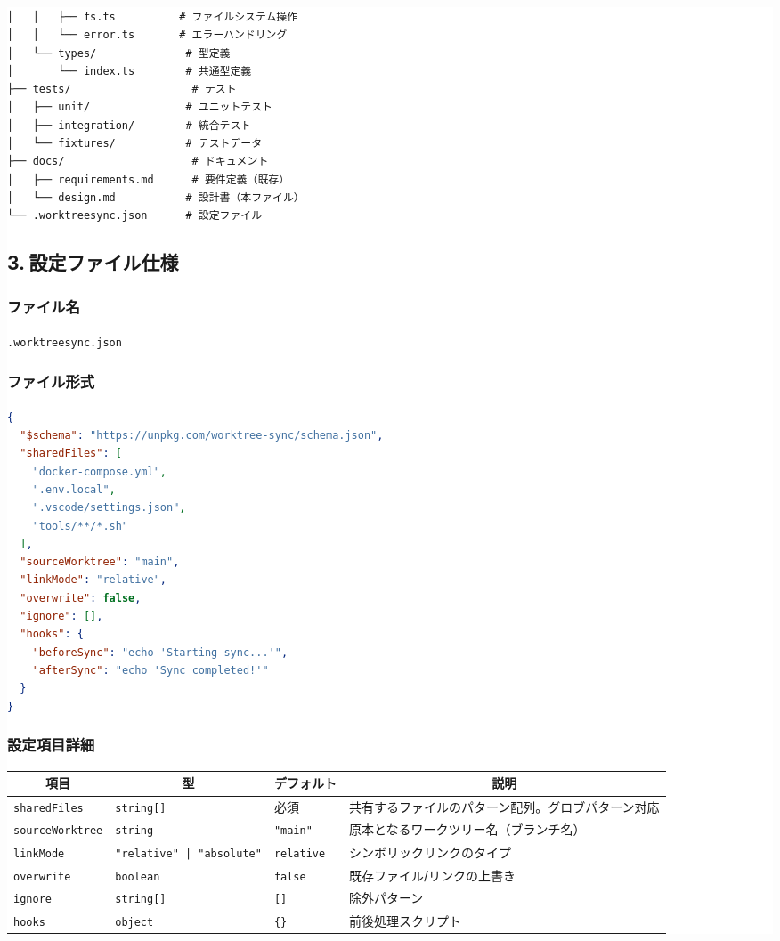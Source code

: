 ```
│   │   ├── fs.ts          # ファイルシステム操作
│   │   └── error.ts       # エラーハンドリング
│   └── types/              # 型定義
│       └── index.ts        # 共通型定義
├── tests/                   # テスト
│   ├── unit/               # ユニットテスト
│   ├── integration/        # 統合テスト
│   └── fixtures/           # テストデータ
├── docs/                    # ドキュメント
│   ├── requirements.md      # 要件定義（既存）
│   └── design.md           # 設計書（本ファイル）
└── .worktreesync.json      # 設定ファイル
```

## 3. 設定ファイル仕様

### ファイル名

`.worktreesync.json`

### ファイル形式

```json
{
  "$schema": "https://unpkg.com/worktree-sync/schema.json",
  "sharedFiles": [
    "docker-compose.yml",
    ".env.local",
    ".vscode/settings.json",
    "tools/**/*.sh"
  ],
  "sourceWorktree": "main",
  "linkMode": "relative",
  "overwrite": false,
  "ignore": [],
  "hooks": {
    "beforeSync": "echo 'Starting sync...'",
    "afterSync": "echo 'Sync completed!'"
  }
}
```

### 設定項目詳細

| 項目 | 型 | デフォルト | 説明 |
|------|-----|------------|------|
| `sharedFiles` | `string[]` | 必須 | 共有するファイルのパターン配列。グロブパターン対応 |
| `sourceWorktree` | `string` | `"main"` | 原本となるワークツリー名（ブランチ名） |
| `linkMode` | `"relative" \| "absolute"` | `relative` | シンボリックリンクのタイプ |
| `overwrite` | `boolean` | `false` | 既存ファイル/リンクの上書き |
| `ignore` | `string[]` | `[]` | 除外パターン |
| `hooks` | `object` | `{}` | 前後処理スクリプト |
